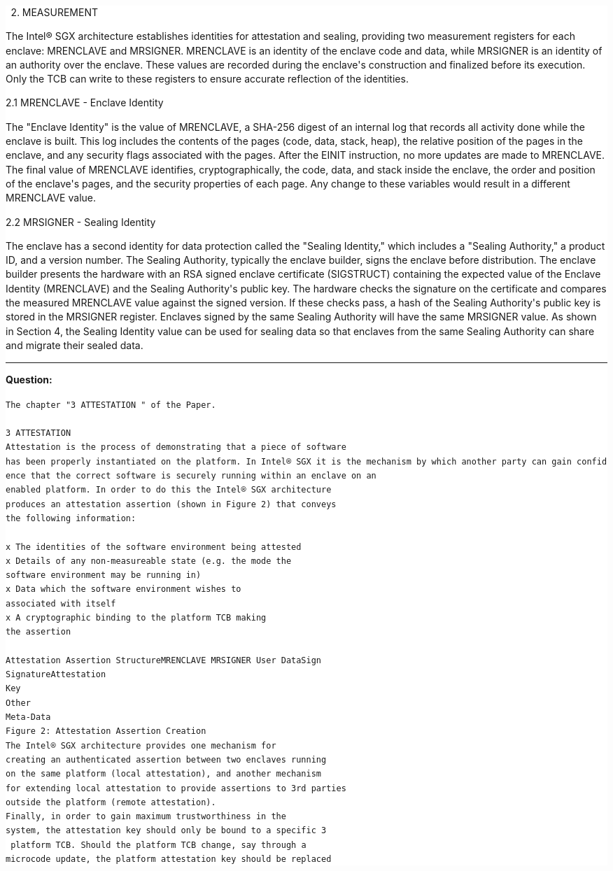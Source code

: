 2. MEASUREMENT

The Intel® SGX architecture establishes identities for attestation and sealing, providing two measurement registers for each enclave: MRENCLAVE and MRSIGNER. MRENCLAVE is an identity of the enclave code and data, while MRSIGNER is an identity of an authority over the enclave. These values are recorded during the enclave's construction and finalized before its execution. Only the TCB can write to these registers to ensure accurate reflection of the identities.

2.1 MRENCLAVE - Enclave Identity

The "Enclave Identity" is the value of MRENCLAVE, a SHA-256 digest of an internal log that records all activity done while the enclave is built. This log includes the contents of the pages (code, data, stack, heap), the relative position of the pages in the enclave, and any security flags associated with the pages. After the EINIT instruction, no more updates are made to MRENCLAVE. The final value of MRENCLAVE identifies, cryptographically, the code, data, and stack inside the enclave, the order and position of the enclave's pages, and the security properties of each page. Any change to these variables would result in a different MRENCLAVE value.

2.2 MRSIGNER - Sealing Identity

The enclave has a second identity for data protection called the "Sealing Identity," which includes a "Sealing Authority," a product ID, and a version number. The Sealing Authority, typically the enclave builder, signs the enclave before distribution. The enclave builder presents the hardware with an RSA signed enclave certificate (SIGSTRUCT) containing the expected value of the Enclave Identity (MRENCLAVE) and the Sealing Authority's public key. The hardware checks the signature on the certificate and compares the measured MRENCLAVE value against the signed version. If these checks pass, a hash of the Sealing Authority's public key is stored in the MRSIGNER register. Enclaves signed by the same Sealing Authority will have the same MRSIGNER value. As shown in Section 4, the Sealing Identity value can be used for sealing data so that enclaves from the same Sealing Authority can share and migrate their sealed data.

---

**Question:**

    The chapter "3 ATTESTATION " of the Paper.
    
    3 ATTESTATION
    Attestation is the process of demonstrating that a piece of software
    has been properly instantiated on the platform. In Intel® SGX it is the mechanism by which another party can gain confidence that the correct software is securely running within an enclave on an
    enabled platform. In order to do this the Intel® SGX architecture
    produces an attestation assertion (shown in Figure 2) that conveys
    the following information:
    
    x The identities of the software environment being attested
    x Details of any non-measureable state (e.g. the mode the
    software environment may be running in)
    x Data which the software environment wishes to
    associated with itself
    x A cryptographic binding to the platform TCB making
    the assertion
    
    Attestation Assertion StructureMRENCLAVE MRSIGNER User DataSign
    SignatureAttestation
    Key
    Other
    Meta-Data
    Figure 2: Attestation Assertion Creation
    The Intel® SGX architecture provides one mechanism for
    creating an authenticated assertion between two enclaves running
    on the same platform (local attestation), and another mechanism
    for extending local attestation to provide assertions to 3rd parties
    outside the platform (remote attestation).
    Finally, in order to gain maximum trustworthiness in the
    system, the attestation key should only be bound to a specific 3
     platform TCB. Should the platform TCB change, say through a
    microcode update, the platform attestation key should be replaced